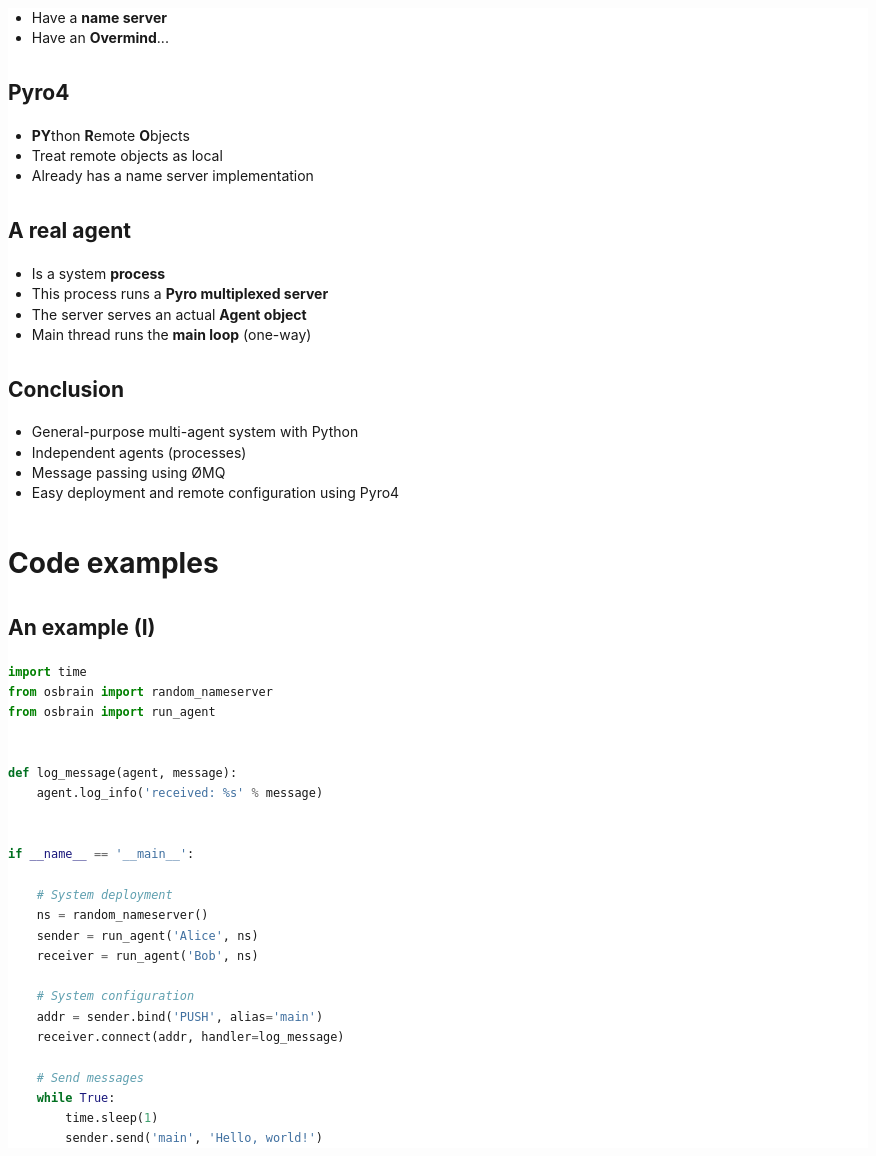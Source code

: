 - Have a **name server**
- Have an **Overmind**...

## Pyro4

- **PY**thon **R**emote **O**bjects
- Treat remote objects as local
- Already has a name server implementation

## A real agent

- Is a system **process**
- This process runs a **Pyro multiplexed server**
- The server serves an actual **Agent object**
- Main thread runs the **main loop** (one-way)


## Conclusion

- General-purpose multi-agent system with Python
- Independent agents (processes)
- Message passing using ØMQ
- Easy deployment and remote configuration using Pyro4

# Code examples

## An example (I)

```python
import time
from osbrain import random_nameserver
from osbrain import run_agent


def log_message(agent, message):
    agent.log_info('received: %s' % message)


if __name__ == '__main__':

    # System deployment
    ns = random_nameserver()
    sender = run_agent('Alice', ns)
    receiver = run_agent('Bob', ns)

    # System configuration
    addr = sender.bind('PUSH', alias='main')
    receiver.connect(addr, handler=log_message)

    # Send messages
    while True:
        time.sleep(1)
        sender.send('main', 'Hello, world!')
```
